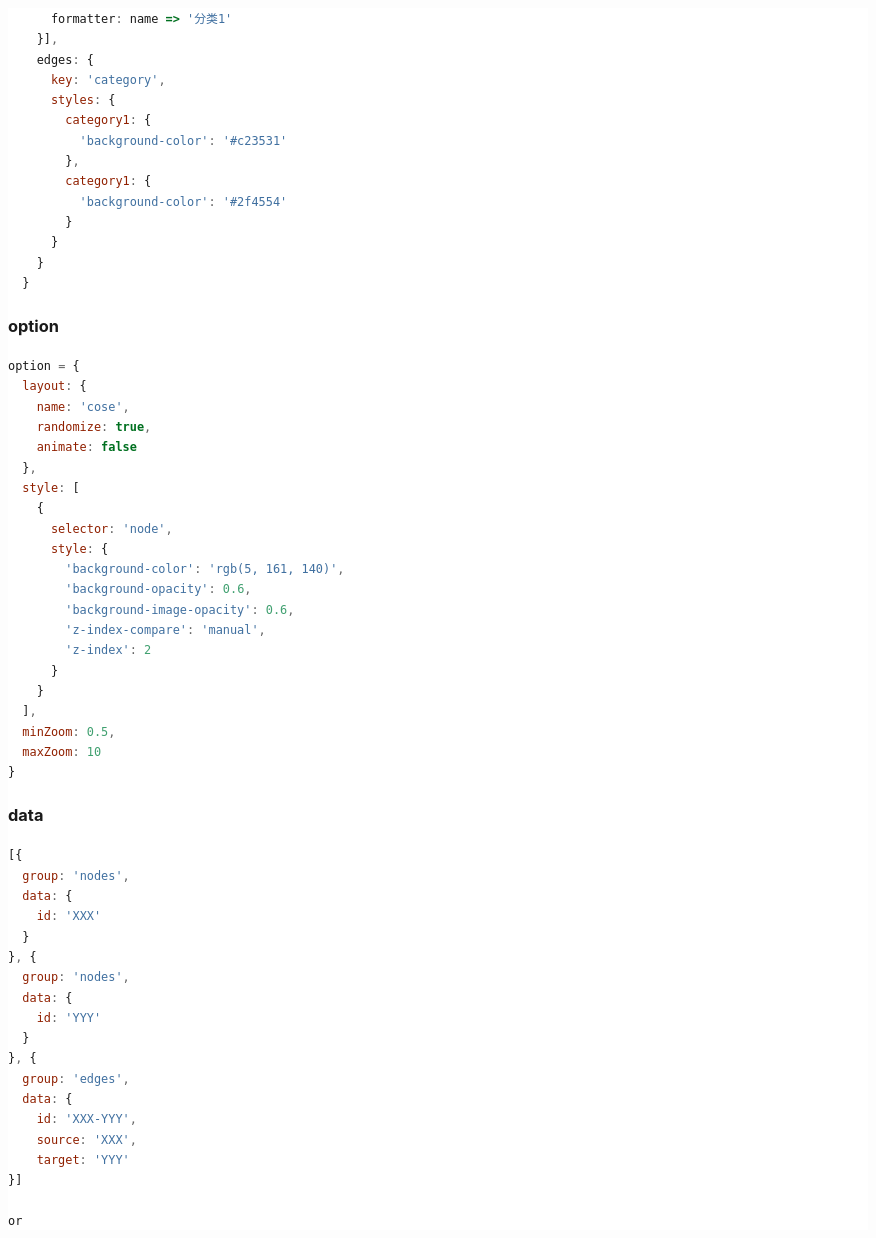 ```javascript
      formatter: name => '分类1'
    }],
    edges: {
      key: 'category',
      styles: {
        category1: {
          'background-color': '#c23531'
        },
        category1: {
          'background-color': '#2f4554'
        }
      }
    }
  }
```

### option

  ```javascript
  option = {
    layout: {
      name: 'cose',
      randomize: true,
      animate: false
    },
    style: [
      {
        selector: 'node',
        style: {
          'background-color': 'rgb(5, 161, 140)',
          'background-opacity': 0.6,
          'background-image-opacity': 0.6,
          'z-index-compare': 'manual',
          'z-index': 2
        }
      }
    ],
    minZoom: 0.5,
    maxZoom: 10
  }
  ```

### data

  ```javascript
  [{
    group: 'nodes',
    data: {
      id: 'XXX'
    }
  }, {
    group: 'nodes',
    data: {
      id: 'YYY'
    }
  }, {
    group: 'edges',
    data: {
      id: 'XXX-YYY',
      source: 'XXX',
      target: 'YYY'
  }]

  or
  ```